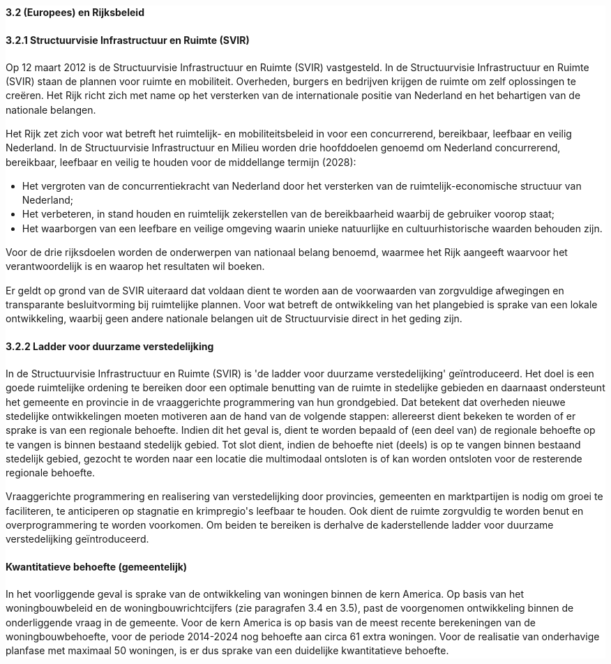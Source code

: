 #### **3.2 (Europees) en Rijksbeleid**

#### **3.2.1 Structuurvisie Infrastructuur en Ruimte (SVIR)**

Op 12 maart 2012 is de Structuurvisie Infrastructuur en Ruimte (SVIR) vastgesteld. In de Structuurvisie Infrastructuur en Ruimte (SVIR) staan de plannen voor ruimte en mobiliteit. Overheden, burgers en bedrijven krijgen de ruimte om zelf oplossingen te creëren. Het Rijk richt zich met name op het versterken van de internationale positie van Nederland en het behartigen van de nationale belangen.

Het Rijk zet zich voor wat betreft het ruimtelijk- en mobiliteitsbeleid in voor een concurrerend, bereikbaar, leefbaar en veilig Nederland. In de Structuurvisie Infrastructuur en Milieu worden drie hoofddoelen genoemd om Nederland concurrerend, bereikbaar, leefbaar en veilig te houden voor de middellange termijn (2028):

- Het vergroten van de concurrentiekracht van Nederland door het versterken van de ruimtelijk-economische structuur van Nederland;
- Het verbeteren, in stand houden en ruimtelijk zekerstellen van de bereikbaarheid waarbij de gebruiker voorop staat;
- Het waarborgen van een leefbare en veilige omgeving waarin unieke natuurlijke en cultuurhistorische waarden behouden zijn.

Voor de drie rijksdoelen worden de onderwerpen van nationaal belang benoemd, waarmee het Rijk aangeeft waarvoor het verantwoordelijk is en waarop het resultaten wil boeken.

Er geldt op grond van de SVIR uiteraard dat voldaan dient te worden aan de voorwaarden van zorgvuldige afwegingen en transparante besluitvorming bij ruimtelijke plannen. Voor wat betreft de ontwikkeling van het plangebied is sprake van een lokale ontwikkeling, waarbij geen andere nationale belangen uit de Structuurvisie direct in het geding zijn.

#### **3.2.2 Ladder voor duurzame verstedelijking**

In de Structuurvisie Infrastructuur en Ruimte (SVIR) is 'de ladder voor duurzame verstedelijking' geïntroduceerd. Het doel is een goede ruimtelijke ordening te bereiken door een optimale benutting van de ruimte in stedelijke gebieden en daarnaast ondersteunt het gemeente en provincie in de vraaggerichte programmering van hun grondgebied. Dat betekent dat overheden nieuwe stedelijke ontwikkelingen moeten motiveren aan de hand van de volgende stappen: allereerst dient bekeken te worden of er sprake is van een regionale behoefte. Indien dit het geval is, dient te worden bepaald of (een deel van) de regionale behoefte op te vangen is binnen bestaand stedelijk gebied. Tot slot dient, indien de behoefte niet (deels) is op te vangen binnen bestaand stedelijk gebied, gezocht te worden naar een locatie die multimodaal ontsloten is of kan worden ontsloten voor de resterende regionale behoefte.

Vraaggerichte programmering en realisering van verstedelijking door provincies, gemeenten en marktpartijen is nodig om groei te faciliteren, te anticiperen op stagnatie en krimpregio's leefbaar te houden. Ook dient de ruimte zorgvuldig te worden benut en overprogrammering te worden voorkomen. Om beiden te bereiken is derhalve de kaderstellende ladder voor duurzame verstedelijking geïntroduceerd.

#### Kwantitatieve behoefte (gemeentelijk)

In het voorliggende geval is sprake van de ontwikkeling van woningen binnen de kern America. Op basis van het woningbouwbeleid en de woningbouwrichtcijfers (zie paragrafen 3.4 en 3.5), past de voorgenomen ontwikkeling binnen de onderliggende vraag in de gemeente. Voor de kern America is op basis van de meest recente berekeningen van de woningbouwbehoefte, voor de periode 2014-2024 nog behoefte aan circa 61 extra woningen. Voor de realisatie van onderhavige planfase met maximaal 50 woningen, is er dus sprake van een duidelijke kwantitatieve behoefte.
